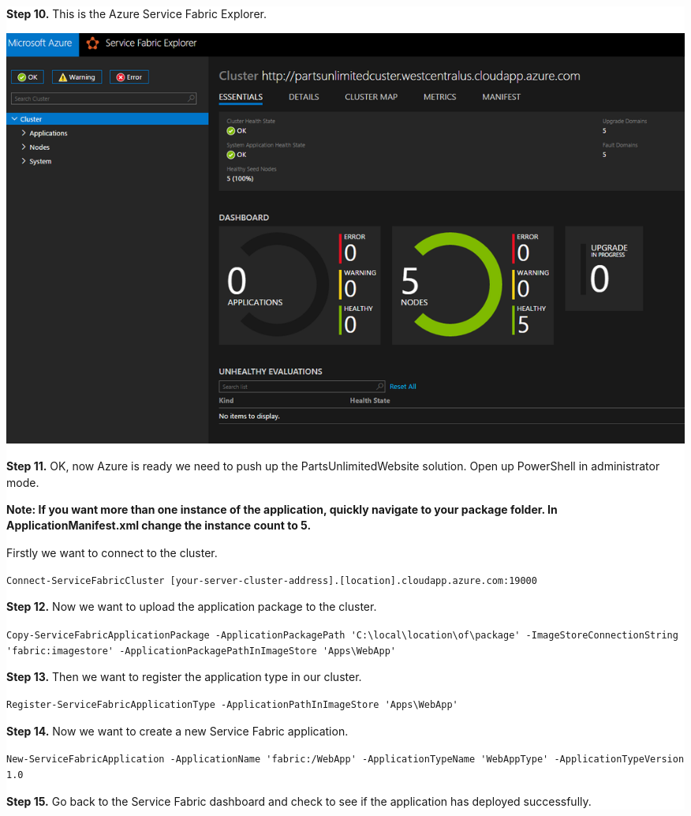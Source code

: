 **Step 10.** This is the Azure Service Fabric Explorer. 

![](<media/service-fabric-no-apps.png>)

**Step 11.** OK, now Azure is ready we need to push up the PartsUnlimitedWebsite solution. Open up PowerShell in administrator mode.

**Note: If you want more than one instance of the application, quickly navigate to your package folder. In ApplicationManifest.xml change the instance count to 5.**

Firstly we want to connect to the cluster.

    Connect-ServiceFabricCluster [your-server-cluster-address].[location].cloudapp.azure.com:19000

**Step 12.** Now we want to upload the application package to the cluster.

    Copy-ServiceFabricApplicationPackage -ApplicationPackagePath 'C:\local\location\of\package' -ImageStoreConnectionString 'fabric:imagestore' -ApplicationPackagePathInImageStore 'Apps\WebApp'

**Step 13.** Then we want to register the application type in our cluster.

    Register-ServiceFabricApplicationType -ApplicationPathInImageStore 'Apps\WebApp'

**Step 14.** Now we want to create a new Service Fabric application.

    New-ServiceFabricApplication -ApplicationName 'fabric:/WebApp' -ApplicationTypeName 'WebAppType' -ApplicationTypeVersion 1.0

**Step 15.** Go back to the Service Fabric dashboard and check to see if the application has deployed successfully.
